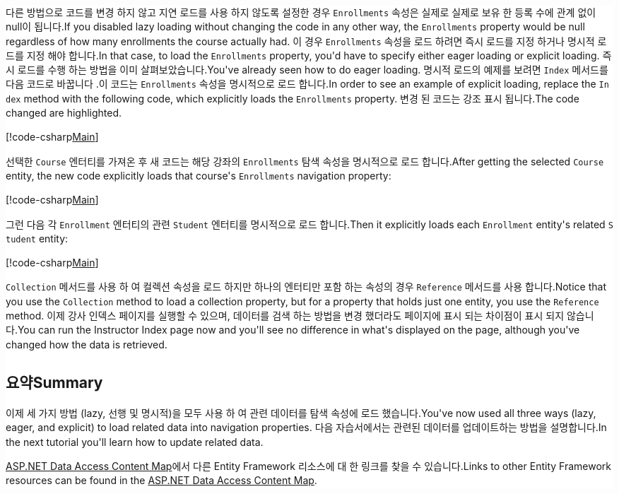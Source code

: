 <span data-ttu-id="6a7ce-275">다른 방법으로 코드를 변경 하지 않고 지연 로드를 사용 하지 않도록 설정한 경우 `Enrollments` 속성은 실제로 실제로 보유 한 등록 수에 관계 없이 null이 됩니다.</span><span class="sxs-lookup"><span data-stu-id="6a7ce-275">If you disabled lazy loading without changing the code in any other way, the `Enrollments` property would be null regardless of how many enrollments the course actually had.</span></span> <span data-ttu-id="6a7ce-276">이 경우 `Enrollments` 속성을 로드 하려면 즉시 로드를 지정 하거나 명시적 로드를 지정 해야 합니다.</span><span class="sxs-lookup"><span data-stu-id="6a7ce-276">In that case, to load the `Enrollments` property, you'd have to specify either eager loading or explicit loading.</span></span> <span data-ttu-id="6a7ce-277">즉시 로드를 수행 하는 방법을 이미 살펴보았습니다.</span><span class="sxs-lookup"><span data-stu-id="6a7ce-277">You've already seen how to do eager loading.</span></span> <span data-ttu-id="6a7ce-278">명시적 로드의 예제를 보려면 `Index` 메서드를 다음 코드로 바꿉니다 .이 코드는 `Enrollments` 속성을 명시적으로 로드 합니다.</span><span class="sxs-lookup"><span data-stu-id="6a7ce-278">In order to see an example of explicit loading, replace the `Index` method with the following code, which explicitly loads the `Enrollments` property.</span></span> <span data-ttu-id="6a7ce-279">변경 된 코드는 강조 표시 됩니다.</span><span class="sxs-lookup"><span data-stu-id="6a7ce-279">The code changed are highlighted.</span></span>

[!code-csharp[Main](reading-related-data-with-the-entity-framework-in-an-asp-net-mvc-application/samples/sample24.cs?highlight=20-27)]

<span data-ttu-id="6a7ce-280">선택한 `Course` 엔터티를 가져온 후 새 코드는 해당 강좌의 `Enrollments` 탐색 속성을 명시적으로 로드 합니다.</span><span class="sxs-lookup"><span data-stu-id="6a7ce-280">After getting the selected `Course` entity, the new code explicitly loads that course's `Enrollments` navigation property:</span></span>

[!code-csharp[Main](reading-related-data-with-the-entity-framework-in-an-asp-net-mvc-application/samples/sample25.cs)]

<span data-ttu-id="6a7ce-281">그런 다음 각 `Enrollment` 엔터티의 관련 `Student` 엔터티를 명시적으로 로드 합니다.</span><span class="sxs-lookup"><span data-stu-id="6a7ce-281">Then it explicitly loads each `Enrollment` entity's related `Student` entity:</span></span>

[!code-csharp[Main](reading-related-data-with-the-entity-framework-in-an-asp-net-mvc-application/samples/sample26.cs)]

<span data-ttu-id="6a7ce-282">`Collection` 메서드를 사용 하 여 컬렉션 속성을 로드 하지만 하나의 엔터티만 포함 하는 속성의 경우 `Reference` 메서드를 사용 합니다.</span><span class="sxs-lookup"><span data-stu-id="6a7ce-282">Notice that you use the `Collection` method to load a collection property, but for a property that holds just one entity, you use the `Reference` method.</span></span> <span data-ttu-id="6a7ce-283">이제 강사 인덱스 페이지를 실행할 수 있으며, 데이터를 검색 하는 방법을 변경 했더라도 페이지에 표시 되는 차이점이 표시 되지 않습니다.</span><span class="sxs-lookup"><span data-stu-id="6a7ce-283">You can run the Instructor Index page now and you'll see no difference in what's displayed on the page, although you've changed how the data is retrieved.</span></span>

## <a name="summary"></a><span data-ttu-id="6a7ce-284">요약</span><span class="sxs-lookup"><span data-stu-id="6a7ce-284">Summary</span></span>

<span data-ttu-id="6a7ce-285">이제 세 가지 방법 (lazy, 선행 및 명시적)을 모두 사용 하 여 관련 데이터를 탐색 속성에 로드 했습니다.</span><span class="sxs-lookup"><span data-stu-id="6a7ce-285">You've now used all three ways (lazy, eager, and explicit) to load related data into navigation properties.</span></span> <span data-ttu-id="6a7ce-286">다음 자습서에서는 관련된 데이터를 업데이트하는 방법을 설명합니다.</span><span class="sxs-lookup"><span data-stu-id="6a7ce-286">In the next tutorial you'll learn how to update related data.</span></span>

<span data-ttu-id="6a7ce-287">[ASP.NET Data Access Content Map](../../../../whitepapers/aspnet-data-access-content-map.md)에서 다른 Entity Framework 리소스에 대 한 링크를 찾을 수 있습니다.</span><span class="sxs-lookup"><span data-stu-id="6a7ce-287">Links to other Entity Framework resources can be found in the [ASP.NET Data Access Content Map](../../../../whitepapers/aspnet-data-access-content-map.md).</span></span>
